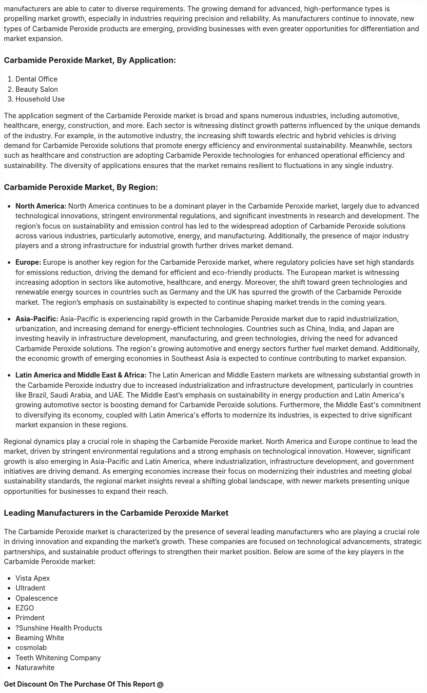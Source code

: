 manufacturers are able to cater to diverse requirements. The growing demand for advanced, high-performance types is propelling market growth, especially in industries requiring precision and reliability. As manufacturers continue to innovate, new types of Carbamide Peroxide products are emerging, providing businesses with even greater opportunities for differentiation and market expansion.</p><h3>Carbamide Peroxide Market,&nbsp;By Application:</h3><ol><li>Dental Office<li> Beauty Salon<li> Household Use</li></ol><p>The application segment of the Carbamide Peroxide market is broad and spans numerous industries, including automotive, healthcare, energy, construction, and more. Each sector is witnessing distinct growth patterns influenced by the unique demands of the industry. For example, in the automotive industry, the increasing shift towards electric and hybrid vehicles is driving demand for Carbamide Peroxide solutions that promote energy efficiency and environmental sustainability. Meanwhile, sectors such as healthcare and construction are adopting Carbamide Peroxide technologies for enhanced operational efficiency and sustainability. The diversity of applications ensures that the market remains resilient to fluctuations in any single industry.</p><h3>Carbamide Peroxide Market, By Region:</h3><ul><li><p><strong>North America:&nbsp;</strong>North America continues to be a dominant player in the Carbamide Peroxide market, largely due to advanced technological innovations, stringent environmental regulations, and significant investments in research and development. The region&rsquo;s focus on sustainability and emission control has led to the widespread adoption of Carbamide Peroxide solutions across various industries, particularly automotive, energy, and manufacturing. Additionally, the presence of major industry players and a strong infrastructure for industrial growth further drives market demand.</p></li><li><p><strong><strong>Europe:&nbsp;</strong></strong>Europe is another key region for the Carbamide Peroxide market, where regulatory policies have set high standards for emissions reduction, driving the demand for efficient and eco-friendly products. The European market is witnessing increasing adoption in sectors like automotive, healthcare, and energy. Moreover, the shift toward green technologies and renewable energy sources in countries such as Germany and the UK has spurred the growth of the Carbamide Peroxide market. The region&rsquo;s emphasis on sustainability is expected to continue shaping market trends in the coming years.</p></li><li><p><strong><strong>Asia-Pacific:&nbsp;</strong></strong>Asia-Pacific is experiencing rapid growth in the Carbamide Peroxide market due to rapid industrialization, urbanization, and increasing demand for energy-efficient technologies. Countries such as China, India, and Japan are investing heavily in infrastructure development, manufacturing, and green technologies, driving the need for advanced Carbamide Peroxide solutions. The region's growing automotive and energy sectors further fuel market demand. Additionally, the economic growth of emerging economies in Southeast Asia is expected to continue contributing to market expansion.</p></li><li><p><strong><strong>Latin America and Middle East &amp; Africa:&nbsp;</strong></strong>The Latin American and Middle Eastern markets are witnessing substantial growth in the Carbamide Peroxide industry due to increased industrialization and infrastructure development, particularly in countries like Brazil, Saudi Arabia, and UAE. The Middle East&rsquo;s emphasis on sustainability in energy production and Latin America's growing automotive sector is boosting demand for Carbamide Peroxide solutions. Furthermore, the Middle East's commitment to diversifying its economy, coupled with Latin America's efforts to modernize its industries, is expected to drive significant market expansion in these regions.</p></li></ul><p>Regional dynamics play a crucial role in shaping the Carbamide Peroxide market. North America and Europe continue to lead the market, driven by stringent environmental regulations and a strong emphasis on technological innovation. However, significant growth is also emerging in Asia-Pacific and Latin America, where industrialization, infrastructure development, and government initiatives are driving demand. As emerging economies increase their focus on modernizing their industries and meeting global sustainability standards, the regional market insights reveal a shifting global landscape, with newer markets presenting unique opportunities for businesses to expand their reach.</p><h3><strong>Leading Manufacturers in the Carbamide Peroxide Market</strong></h3><p>The Carbamide Peroxide market is characterized by the presence of several leading manufacturers who are playing a crucial role in driving innovation and expanding the market&rsquo;s growth. These companies are focused on technological advancements, strategic partnerships, and sustainable product offerings to strengthen their market position. Below are some of the key players in the Carbamide Peroxide market:</p></div><div class="article-main__content" data-test-id="publishing-text-block"><ul><li><span class="">Vista Apex<li> Ultradent<li> Opalescence<li> EZGO<li> Primdent<li> ?Sunshine Health Products<li> Beaming White<li> cosmolab<li> Teeth Whitening Company<li> Naturawhite</span></li></ul></div><div class="article-main__content" data-test-id="publishing-text-block"><p><span class="font-[700]"><strong>Get Discount On The Purchase Of This Report @</strong>